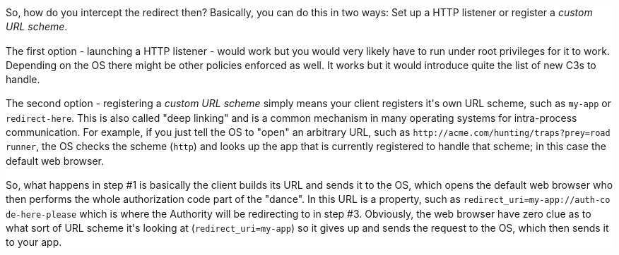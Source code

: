 So, how do you intercept the redirect then? Basically, you can do this in two ways: Set up a HTTP listener or register a *custom URL scheme*.

The first option - launching a HTTP listener - would work but you would very likely have to run under root privileges for it to work. Depending on the OS there might be other policies enforced as well. It works but it would introduce quite the list of new C3s to handle.

The second option - registering a *custom URL scheme* simply means your client registers it's own URL scheme, such as `my-app` or `redirect-here`. This is also called "deep linking" and is a common mechanism in many operating systems for intra-process communication. For example, if you just tell the OS to "open" an arbitrary URL, such as `http://acme.com/hunting/traps?prey=roadrunner`, the OS checks the scheme (`http`) and looks up the app that is currently registered to handle that scheme; in this case the default web browser.

So, what happens in step #1 is basically the client builds its URL and sends it to the OS, which opens the default web browser who then performs the whole authorization code part of the "dance". In this URL is a property, such as `redirect_uri=my-app://auth-code-here-please` which is where the Authority will be redirecting to in step #3. Obviously, the web browser have zero clue as to what sort of URL scheme it's looking at (`redirect_uri=my-app`) so it gives up and sends the request to the OS, which then sends it to your app.

[tetra-pak-developer-portal]: https://developer.TetraPak.com
[NuGet-MSAL]: https://www.NuGet.org/packages/Microsoft.Identity.Client
[NuGet-ADAL]: https://www.NuGet.org/packages/Microsoft.IdentityModel.Clients.ActiveDirectory
[NuGet-Xamarin-auth]: https://www.NuGet.org/packages/Xamarin.Auth
[NuGet.TAX]: https://www.nuget.org/packages/TetraPak.Auth.Xamarin/
[GitHub-TAX-issues]: https://github.com/Tetra-Pak-APIs/TetraPak.Auth.Xamarin/issues
[NuGet-Xamarin-auth]: https://www.NuGet.org/packages/Xamarin.Auth
[JWT-io]: https://jwt.io/
[JwtSecurityToken]: https://docs.microsoft.com/en-us/dotnet/api/system.identitymodel.tokens.jwt.jwtsecuritytoken
